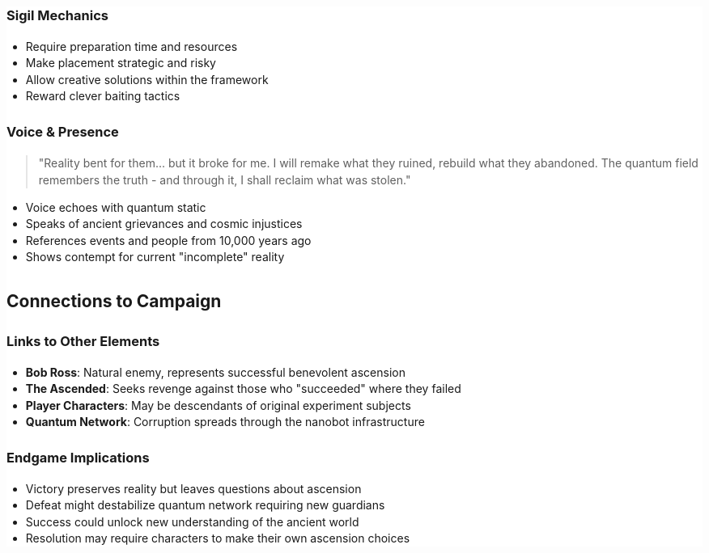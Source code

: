 ### Sigil Mechanics
- Require preparation time and resources
- Make placement strategic and risky
- Allow creative solutions within the framework
- Reward clever baiting tactics

### Voice & Presence
> "Reality bent for them... but it broke for me. I will remake what they ruined, rebuild what they abandoned. The quantum field remembers the truth - and through it, I shall reclaim what was stolen."

- Voice echoes with quantum static
- Speaks of ancient grievances and cosmic injustices
- References events and people from 10,000 years ago
- Shows contempt for current "incomplete" reality

## Connections to Campaign

### Links to Other Elements
- **Bob Ross**: Natural enemy, represents successful benevolent ascension
- **The Ascended**: Seeks revenge against those who "succeeded" where they failed
- **Player Characters**: May be descendants of original experiment subjects
- **Quantum Network**: Corruption spreads through the nanobot infrastructure

### Endgame Implications
- Victory preserves reality but leaves questions about ascension
- Defeat might destabilize quantum network requiring new guardians
- Success could unlock new understanding of the ancient world
- Resolution may require characters to make their own ascension choices